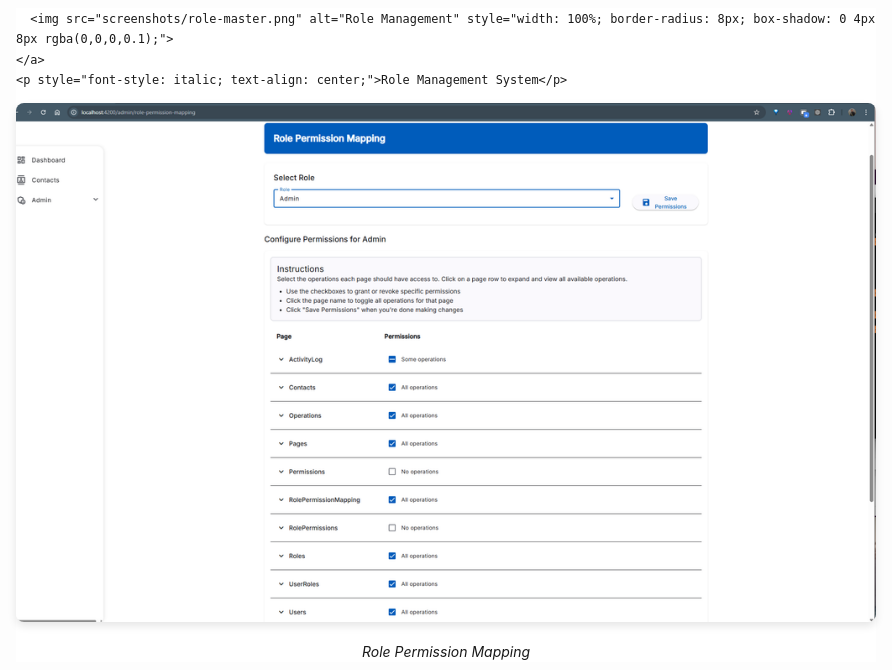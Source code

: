       <img src="screenshots/role-master.png" alt="Role Management" style="width: 100%; border-radius: 8px; box-shadow: 0 4px 8px rgba(0,0,0,0.1);">
    </a>
    <p style="font-style: italic; text-align: center;">Role Management System</p>
  </div>
  <div style="flex: 1; min-width: 300px;">
    <a href="screenshots/role-permission-mapping.png" target="_blank">
      <img src="screenshots/role-permission-mapping.png" alt="Role Permission Mapping" style="width: 100%; border-radius: 8px; box-shadow: 0 4px 8px rgba(0,0,0,0.1);">
    </a>
    <p style="font-style: italic; text-align: center;">Role Permission Mapping</p>
  </div>
</div>
